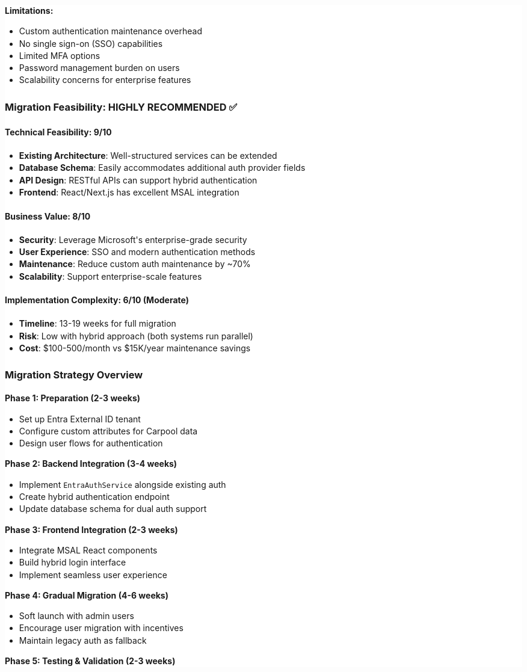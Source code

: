 **Limitations:**

- Custom authentication maintenance overhead
- No single sign-on (SSO) capabilities
- Limited MFA options
- Password management burden on users
- Scalability concerns for enterprise features

### Migration Feasibility: **HIGHLY RECOMMENDED** ✅

#### Technical Feasibility: 9/10

- **Existing Architecture**: Well-structured services can be extended
- **Database Schema**: Easily accommodates additional auth provider fields
- **API Design**: RESTful APIs can support hybrid authentication
- **Frontend**: React/Next.js has excellent MSAL integration

#### Business Value: 8/10

- **Security**: Leverage Microsoft's enterprise-grade security
- **User Experience**: SSO and modern authentication methods
- **Maintenance**: Reduce custom auth maintenance by ~70%
- **Scalability**: Support enterprise-scale features

#### Implementation Complexity: 6/10 (Moderate)

- **Timeline**: 13-19 weeks for full migration
- **Risk**: Low with hybrid approach (both systems run parallel)
- **Cost**: $100-500/month vs $15K/year maintenance savings

### Migration Strategy Overview

**Phase 1: Preparation (2-3 weeks)**

- Set up Entra External ID tenant
- Configure custom attributes for Carpool data
- Design user flows for authentication

**Phase 2: Backend Integration (3-4 weeks)**

- Implement `EntraAuthService` alongside existing auth
- Create hybrid authentication endpoint
- Update database schema for dual auth support

**Phase 3: Frontend Integration (2-3 weeks)**

- Integrate MSAL React components
- Build hybrid login interface
- Implement seamless user experience

**Phase 4: Gradual Migration (4-6 weeks)**

- Soft launch with admin users
- Encourage user migration with incentives
- Maintain legacy auth as fallback

**Phase 5: Testing & Validation (2-3 weeks)**
